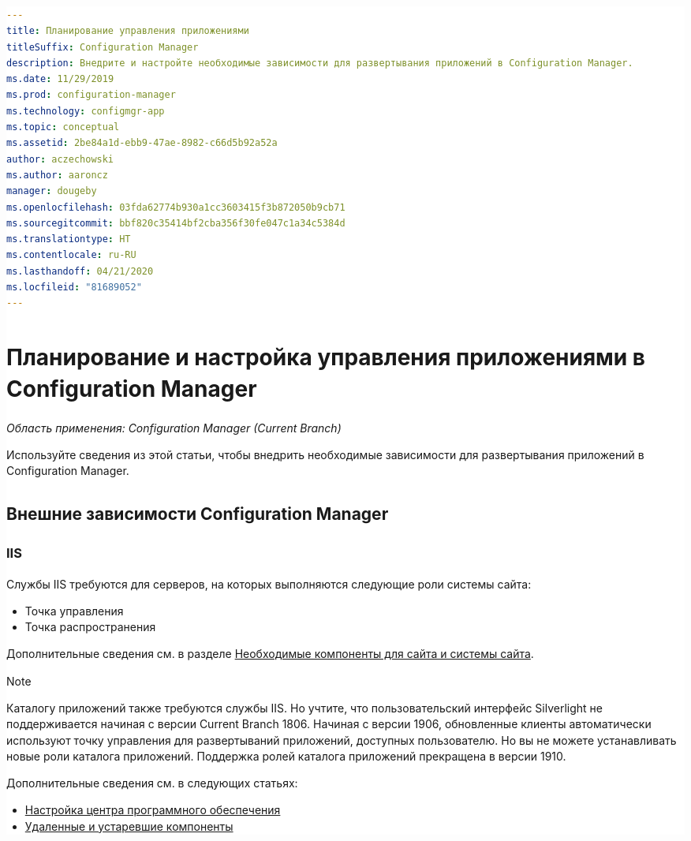 ```yaml
---
title: Планирование управления приложениями
titleSuffix: Configuration Manager
description: Внедрите и настройте необходимые зависимости для развертывания приложений в Configuration Manager.
ms.date: 11/29/2019
ms.prod: configuration-manager
ms.technology: configmgr-app
ms.topic: conceptual
ms.assetid: 2be84a1d-ebb9-47ae-8982-c66d5b92a52a
author: aczechowski
ms.author: aaroncz
manager: dougeby
ms.openlocfilehash: 03fda62774b930a1cc3603415f3b872050b9cb71
ms.sourcegitcommit: bbf820c35414bf2cba356f30fe047c1a34c5384d
ms.translationtype: HT
ms.contentlocale: ru-RU
ms.lasthandoff: 04/21/2020
ms.locfileid: "81689052"
---
```

# <a name="plan-for-and-configure-application-management-in-configuration-manager"></a>Планирование и настройка управления приложениями в Configuration Manager

*Область применения: Configuration Manager (Current Branch)*

Используйте сведения из этой статьи, чтобы внедрить необходимые зависимости для развертывания приложений в Configuration Manager.  



## <a name="dependencies-external-to-configuration-manager"></a>Внешние зависимости Configuration Manager  


### <a name="internet-information-services-iis"></a>IIS

Службы IIS требуются для серверов, на которых выполняются следующие роли системы сайта:

- Точка управления  
- Точка распространения  

Дополнительные сведения см. в разделе [Необходимые компоненты для сайта и системы сайта](../../core/plan-design/configs/site-and-site-system-prerequisites.md).  

> [!Note]  
> Каталогу приложений также требуются службы IIS. Но учтите, что пользовательский интерфейс Silverlight не поддерживается начиная с версии Current Branch 1806. Начиная с версии 1906, обновленные клиенты автоматически используют точку управления для развертываний приложений, доступных пользователю. Но вы не можете устанавливать новые роли каталога приложений. Поддержка ролей каталога приложений прекращена в версии 1910.  
>
> Дополнительные сведения см. в следующих статьях:
>
> - [Настройка центра программного обеспечения](plan-for-software-center.md#bkmk_userex)
> - [Удаленные и устаревшие компоненты](../../core/plan-design/changes/deprecated/removed-and-deprecated-cmfeatures.md)  
